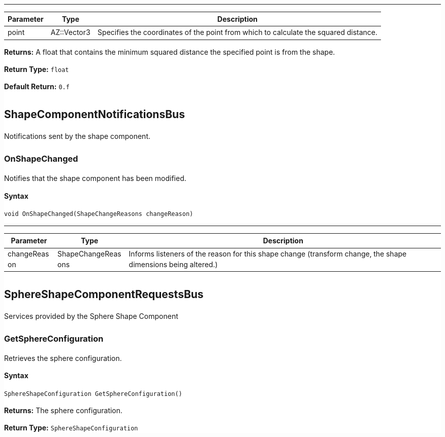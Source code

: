 
****  

| Parameter | Type | Description | 
| --- | --- | --- | 
|  point  |  AZ::Vector3  | Specifies the coordinates of the point from which to calculate the squared distance\. | 

**Returns:** A float that contains the minimum squared distance the specified point is from the shape\.

**Return Type:** `float`

**Default Return:** `0.f`

## ShapeComponentNotificationsBus<a name="lua-api-shapecomponentnotificationsbus"></a>

Notifications sent by the shape component\.

### OnShapeChanged<a name="lua-api-shapecomponentnotificationsbus-onshapechanged"></a>

Notifies that the shape component has been modified\.

**Syntax**

```
void OnShapeChanged(ShapeChangeReasons changeReason)
```


****  

| Parameter | Type | Description | 
| --- | --- | --- | 
|  changeReason  |  ShapeChangeReasons  | Informs listeners of the reason for this shape change \(transform change, the shape dimensions being altered\.\) | 

## SphereShapeComponentRequestsBus<a name="lua-api-sphereshapecomponentrequestsbus"></a>

Services provided by the Sphere Shape Component

### GetSphereConfiguration<a name="lua-api-sphereshapecomponentrequestsbus-getsphereconfiguration"></a>

Retrieves the sphere configuration\.

**Syntax**

```
SphereShapeConfiguration GetSphereConfiguration()
```

**Returns:** The sphere configuration\.

**Return Type:** `SphereShapeConfiguration`
